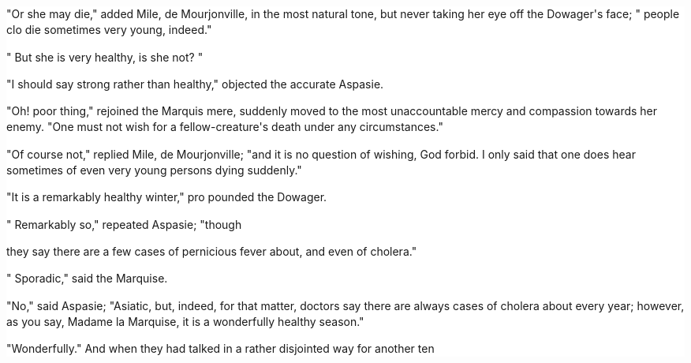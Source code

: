 
\"Or she may die," added Mile, de
Mourjonville, in the most natural tone, but never taking
her eye off the Dowager's face; " people clo
die sometimes very young, indeed."  
  
  
  " But she is very healthy, is she not? "


\"I should say strong rather than healthy,"
objected the accurate Aspasie.


\"Oh! poor thing," rejoined the Marquis
mere, suddenly moved to the most
unaccountable mercy and compassion towards her enemy.
"One must not wish for a fellow-creature's
death under any circumstances."


\"Of course not," replied Mile, de
Mourjonville; "and it is no question of wishing, God
forbid. I only said that one does hear
sometimes of even very young persons dying
suddenly."


"It is a remarkably healthy winter," pro
pounded the Dowager.  
  
  
  " Remarkably so," repeated Aspasie; "though

they say there are a few cases of pernicious
fever about, and even of cholera."  
  
  
  " Sporadic," said the Marquise.


"No," said Aspasie; "Asiatic, but, indeed,
for that matter, doctors say there are always
cases of cholera about every year; however,
as you say, Madame la Marquise, it is a
wonderfully healthy season."


\"Wonderfully." And when they had talked
in a rather disjointed way for another ten
